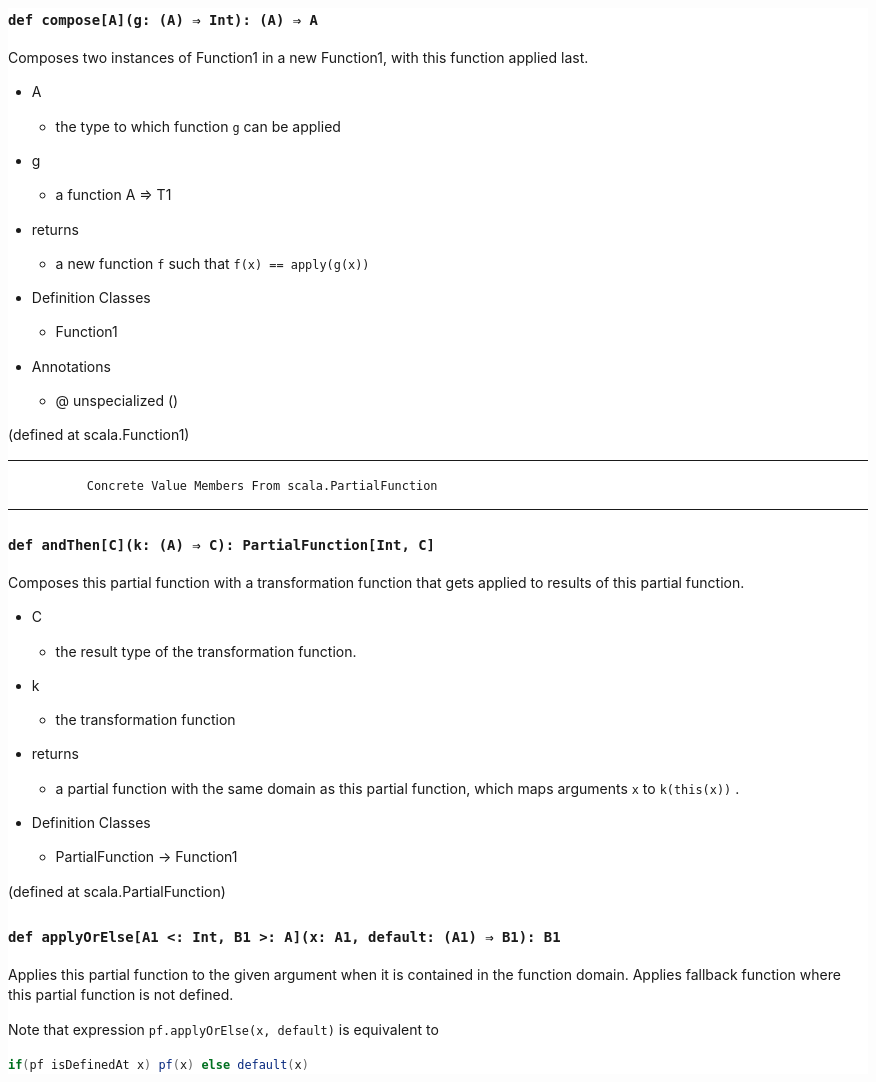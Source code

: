
### `def compose[A](g: (A) ⇒ Int): (A) ⇒ A`                                  ###

Composes two instances of Function1 in a new Function1, with this function
applied last.

* A
  * the type to which function `g` can be applied
* g
  * a function A => T1
* returns
  * a new function `f` such that `f(x) == apply(g(x))`

* Definition Classes
  * Function1
* Annotations
  * @ unspecialized ()

(defined at scala.Function1)


--------------------------------------------------------------------------------
               Concrete Value Members From scala.PartialFunction
--------------------------------------------------------------------------------


### `def andThen[C](k: (A) ⇒ C): PartialFunction[Int, C]`                    ###

Composes this partial function with a transformation function that gets applied
to results of this partial function.

* C
  * the result type of the transformation function.
* k
  * the transformation function
* returns
  * a partial function with the same domain as this partial function, which maps
    arguments `x` to `k(this(x))` .

* Definition Classes
  * PartialFunction → Function1

(defined at scala.PartialFunction)


### `def applyOrElse[A1 <: Int, B1 >: A](x: A1, default: (A1) ⇒ B1): B1`     ###

Applies this partial function to the given argument when it is contained in the
function domain. Applies fallback function where this partial function is not
defined.

Note that expression `pf.applyOrElse(x, default)` is equivalent to

```scala
if(pf isDefinedAt x) pf(x) else default(x)
```

